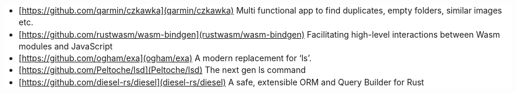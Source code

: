 * [https://github.com/qarmin/czkawka](qarmin/czkawka) Multi functional app to find duplicates, empty folders, similar images etc.
* [https://github.com/rustwasm/wasm-bindgen](rustwasm/wasm-bindgen) Facilitating high-level interactions between Wasm modules and JavaScript
* [https://github.com/ogham/exa](ogham/exa) A modern replacement for ‘ls’.
* [https://github.com/Peltoche/lsd](Peltoche/lsd) The next gen ls command
* [https://github.com/diesel-rs/diesel](diesel-rs/diesel) A safe, extensible ORM and Query Builder for Rust
